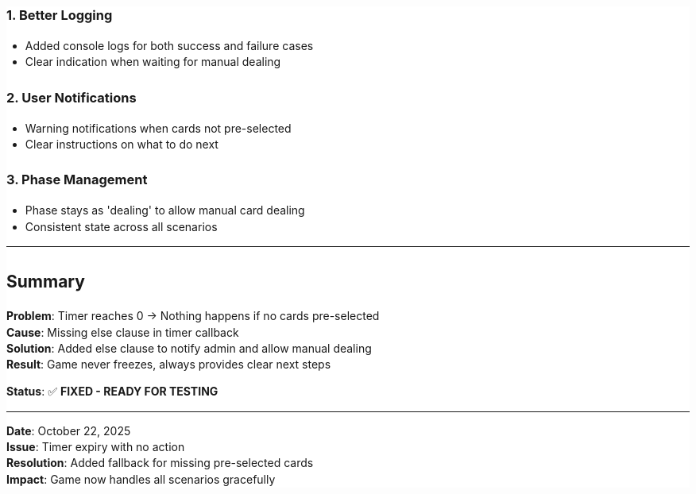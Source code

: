### 1. Better Logging
- Added console logs for both success and failure cases
- Clear indication when waiting for manual dealing

### 2. User Notifications
- Warning notifications when cards not pre-selected
- Clear instructions on what to do next

### 3. Phase Management
- Phase stays as 'dealing' to allow manual card dealing
- Consistent state across all scenarios

---

## Summary

**Problem**: Timer reaches 0 → Nothing happens if no cards pre-selected  
**Cause**: Missing else clause in timer callback  
**Solution**: Added else clause to notify admin and allow manual dealing  
**Result**: Game never freezes, always provides clear next steps  

**Status**: ✅ **FIXED - READY FOR TESTING**

---

**Date**: October 22, 2025  
**Issue**: Timer expiry with no action  
**Resolution**: Added fallback for missing pre-selected cards  
**Impact**: Game now handles all scenarios gracefully
